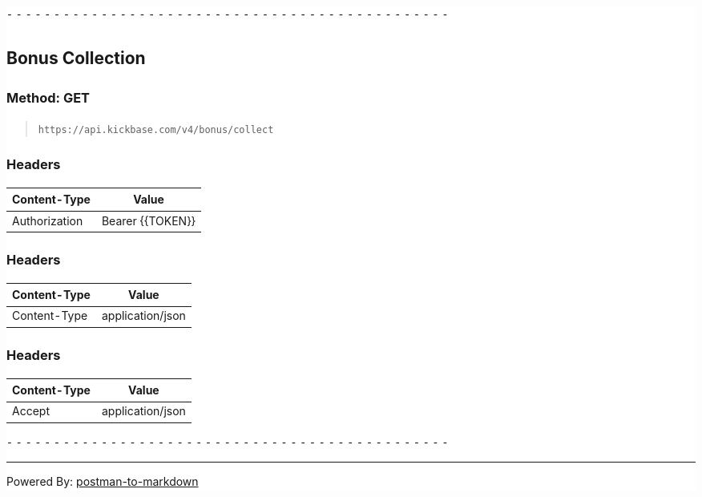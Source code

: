⁃ ⁃ ⁃ ⁃ ⁃ ⁃ ⁃ ⁃ ⁃ ⁃ ⁃ ⁃ ⁃ ⁃ ⁃ ⁃ ⁃ ⁃ ⁃ ⁃ ⁃ ⁃ ⁃ ⁃ ⁃ ⁃ ⁃ ⁃ ⁃ ⁃ ⁃ ⁃ ⁃ ⁃ ⁃ ⁃ ⁃ ⁃ ⁃ ⁃ ⁃ ⁃ ⁃ ⁃ ⁃ ⁃ ⁃

## Bonus Collection

### Method: GET

> ```
> https://api.kickbase.com/v4/bonus/collect
> ```

### Headers

| Content-Type  | Value            |
| ------------- | ---------------- |
| Authorization | Bearer {{TOKEN}} |

### Headers

| Content-Type | Value            |
| ------------ | ---------------- |
| Content-Type | application/json |

### Headers

| Content-Type | Value            |
| ------------ | ---------------- |
| Accept       | application/json |

⁃ ⁃ ⁃ ⁃ ⁃ ⁃ ⁃ ⁃ ⁃ ⁃ ⁃ ⁃ ⁃ ⁃ ⁃ ⁃ ⁃ ⁃ ⁃ ⁃ ⁃ ⁃ ⁃ ⁃ ⁃ ⁃ ⁃ ⁃ ⁃ ⁃ ⁃ ⁃ ⁃ ⁃ ⁃ ⁃ ⁃ ⁃ ⁃ ⁃ ⁃ ⁃ ⁃ ⁃ ⁃ ⁃ ⁃

---

Powered By: [postman-to-markdown](https://github.com/bautistaj/postman-to-markdown/)
